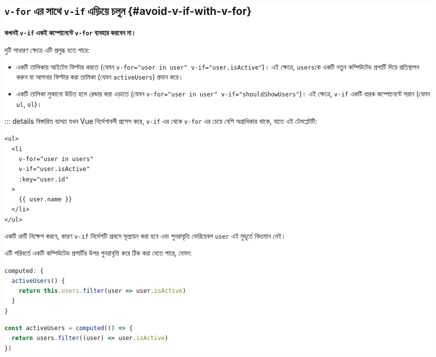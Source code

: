 </div>

## `v-for` এর সাথে `v-if` এড়িয়ে চলুন {#avoid-v-if-with-v-for}

**কখনই `v-if` একই কম্পোনেন্টে `v-for` ব্যবহার করবেন না।**

দুটি সাধারণ ক্ষেত্রে এটি প্রলুব্ধ হতে পারে:

- একটি তালিকায় আইটেম ফিল্টার করতে (যেমন `v-for="user in user" v-if="user.isActive"`)। এই ক্ষেত্রে, `users`কে একটি নতুন কম্পিউটেড প্রপার্টি দিয়ে প্রতিস্থাপন করুন যা আপনার ফিল্টার করা তালিকা (যেমন `activeUsers`) প্রদান করে।

- একটি তালিকা লুকানো উচিত হলে রেন্ডার করা এড়াতে (যেমন `v-for="user in user" v-if="shouldShowUsers"`)। এই ক্ষেত্রে, `v-if` একটি ধারক কম্পোনেন্টে সরান (যেমন `ul`, `ol`)।

::: details বিস্তারিত ব্যাখ্যা
যখন Vue নির্দেশাবলী প্রসেস করে, `v-if` এর থেকে `v-for` এর চেয়ে বেশি অগ্রাধিকার থাকে, যাতে এই টেমপ্লেটটি:

```vue-html
<ul>
  <li
    v-for="user in users"
    v-if="user.isActive"
    :key="user.id"
  >
    {{ user.name }}
  </li>
</ul>
```

একটি ত্রুটি নিক্ষেপ করবে, কারণ `v-if` নির্দেশটি প্রথমে মূল্যায়ন করা হবে এবং পুনরাবৃত্তি ভেরিয়েবল `user` এই মুহূর্তে বিদ্যমান নেই।

এটি পরিবর্তে একটি কম্পিউটেড প্রপার্টির উপর পুনরাবৃত্তি করে ঠিক করা যেতে পারে, যেমন:

<div class="options-api">

```js
computed: {
  activeUsers() {
    return this.users.filter(user => user.isActive)
  }
}
```

</div>

<div class="composition-api">

```js
const activeUsers = computed(() => {
  return users.filter((user) => user.isActive)
})
```

</div>
